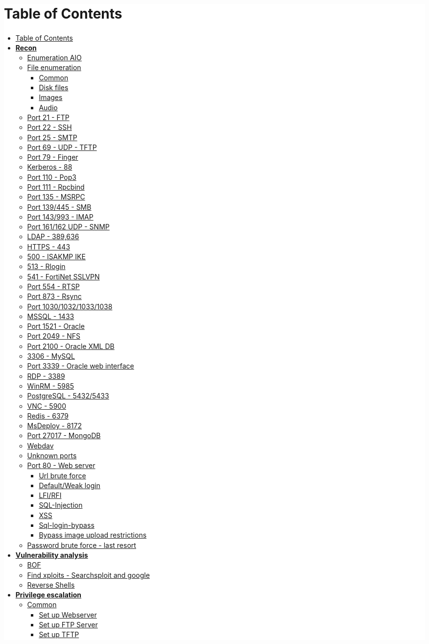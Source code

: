 Table of Contents
=================

   * [Table of Contents](#table-of-contents)
   * [<strong>Recon</strong>](#recon)
      * [Enumeration AIO](#enumeration-aio)
      * [File enumeration](#file-enumeration)
         * [Common](#common)
         * [Disk files](#disk-files)
         * [Images](#images)
         * [Audio](#audio)
      * [Port 21 - FTP](#port-21-ftp)
      * [Port 22 - SSH](#port-22-ssh)
      * [Port 25 - SMTP](#port-25-smtp)
      * [Port 69 - UDP - TFTP](#port-69-udp-tftp)
      * [Port 79 - Finger](#port-79-finger)
      * [Kerberos - 88](#kerberos-88)
      * [Port 110 - Pop3](#port-110-pop3)
      * [Port 111 - Rpcbind](#port-111-rpcbind)
      * [Port 135 - MSRPC](#port-135-msrpc)
      * [Port 139/445 - SMB](#port-139445-smb)
      * [Port 143/993 - IMAP](#port-143993-imap)
      * [Port 161/162 UDP - SNMP](#port-161162-udp-snmp)
      * [LDAP - 389,636](#ldap-389636)
      * [HTTPS - 443](#https-443)
      * [500 - ISAKMP IKE](#500-isakmp-ike)
      * [513 - Rlogin](#513-rlogin)
      * [541 - FortiNet SSLVPN](#541-fortinet-sslvpn)
      * [Port 554 - RTSP](#port-554-rtsp)
      * [Port 873 - Rsync](#port-873-rsync)
      * [Port 1030/1032/1033/1038](#port-1030103210331038)
      * [MSSQL - 1433](#mssql-1433)
      * [Port 1521 - Oracle](#port-1521-oracle)
      * [Port 2049 - NFS](#port-2049-nfs)
      * [Port 2100 - Oracle XML DB](#port-2100-oracle-xml-db)
      * [3306 - MySQL](#3306-mysql)
      * [Port 3339 - Oracle web interface](#port-3339-oracle-web-interface)
      * [RDP - 3389](#rdp-3389)
      * [WinRM - 5985](#winrm-5985)
      * [PostgreSQL - 5432/5433](#postgresql-54325433)
      * [VNC - 5900](#vnc-5900)
      * [Redis - 6379](#redis-6379)
      * [MsDeploy - 8172](#msdeploy-8172)
      * [Port 27017 - MongoDB](#port-27017-mongodb)
      * [Webdav](#webdav)
      * [Unknown ports](#unknown-ports)
      * [Port 80 - Web server](#port-80-web-server)
         * [Url brute force](#url-brute-force)
         * [Default/Weak login](#defaultweak-login)
         * [LFI/RFI](#lfirfi)
         * [SQL-Injection](#sql-injection)
         * [XSS](#xss)
         * [Sql-login-bypass](#sql-login-bypass)
         * [Bypass image upload restrictions](#bypass-image-upload-restrictions)
      * [Password brute force - last resort](#password-brute-force-last-resort)
   * [<strong>Vulnerability analysis</strong>](#vulnerability-analysis)
      * [BOF](#bof)
      * [Find xploits - Searchsploit and google](#find-xploits-searchsploit-and-google)
      * [Reverse Shells](#reverse-shells)
   * [<strong>Privilege escalation</strong>](#privilege-escalation)
      * [Common](#common-1)
         * [Set up Webserver](#set-up-webserver)
         * [Set up FTP Server](#set-up-ftp-server)
         * [Set up TFTP](#set-up-tftp)